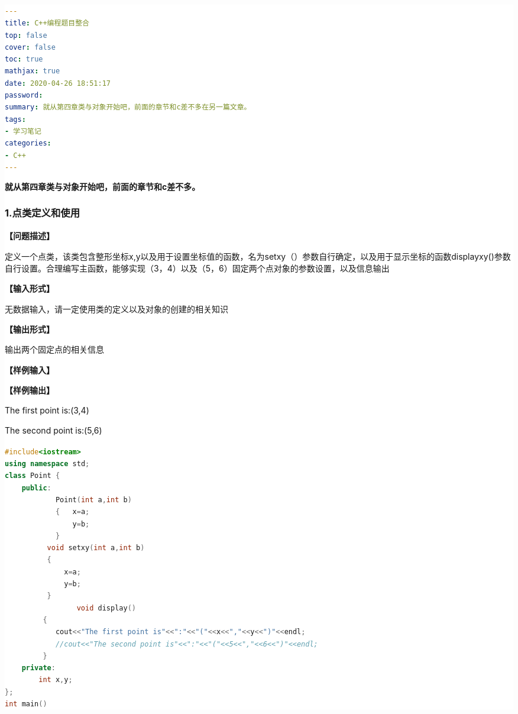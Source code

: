 ```yaml
---
title: C++编程题目整合
top: false
cover: false
toc: true
mathjax: true
date: 2020-04-26 18:51:17
password:
summary: 就从第四章类与对象开始吧，前面的章节和c差不多在另一篇文章。
tags:
- 学习笔记
categories:
- C++
---
```




**就从第四章类与对象开始吧，前面的章节和c差不多。**



### 1.点类定义和使用

**【问题描述】**

定义一个点类，该类包含整形坐标x,y以及用于设置坐标值的函数，名为setxy（）参数自行确定，以及用于显示坐标的函数displayxy()参数自行设置。合理编写主函数，能够实现（3，4）以及（5，6）固定两个点对象的参数设置，以及信息输出

**【输入形式】**

无数据输入，请一定使用类的定义以及对象的创建的相关知识

**【输出形式】**

输出两个固定点的相关信息

**【样例输入】**

**【样例输出】**

The first point is:(3,4)

The second point is:(5,6)



```c++
#include<iostream>
using namespace std;
class Point {
	public:
		  	Point(int a,int b) 
		  	{ 	x=a;
		  		y=b;
			} 
		  void setxy(int a,int b)
		  {
		  	  x=a;
		  	  y=b;
		  }
		 		 void display()
		 {
		 	cout<<"The first point is"<<":"<<"("<<x<<","<<y<<")"<<endl;
		 	//cout<<"The second point is"<<":"<<"("<<5<<","<<6<<")"<<endl;
		 }
	private: 
		int x,y;
};
int main()
```